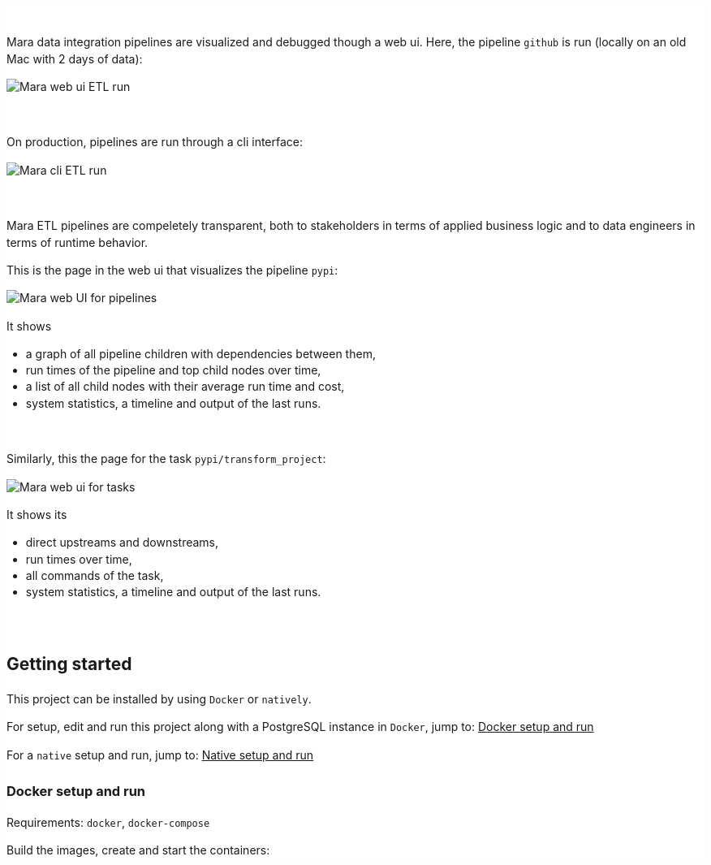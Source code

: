 &nbsp;

Mara data integration pipelines are visualized and debugged though a web ui. Here, the pipeline `github` is run (locally on an old Mac with 2 days of data): 

![Mara web ui ETL run](docs/mara-web-ui-etl-run.gif)

&nbsp;

On production, pipelines are run through a cli interface:

![Mara cli ETL run](docs/mara-cli-etl-run.gif)

&nbsp;

Mara ETL pipelines are compeletely transparent, both to stakeholders in terms of applied business logic and to data engineers in terms of runtime behavior.

This is the page in the web ui that visualizes the pipeline `pypi`: 

![Mara web UI for pipelines](docs/mara-web-ui-pipeline.png)

It shows 

- a graph of all pipeline children with dependencies between them,
- run times of the pipeline and top child nodes over time,
- a list of all child nodes with their average run time and cost,
- system statistics, a timeline and output of the last runs.

&nbsp;

Similarly, this the page for the task `pypi/transform_project`:

![Mara web ui for tasks](docs/mara-web-ui-task.png)

It shows its

- direct upstreams and downstreams,
- run times over time,
- all commands of the task,
- system statistics, a timeline and output of the last runs. 

&nbsp;

## Getting started

This project can be installed by using `Docker` or `natively`.

For setup, edit and run this project along with a PostgreSQL instance in `Docker`, jump to: [Docker setup and run](#docker-setup-and-run)

For a `native` setup and run, jump to: [Native setup and run](#native-setup-and-run)

### Docker setup and run

Requirements: `docker`, `docker-compose`

Build the images, create and start the containers:
